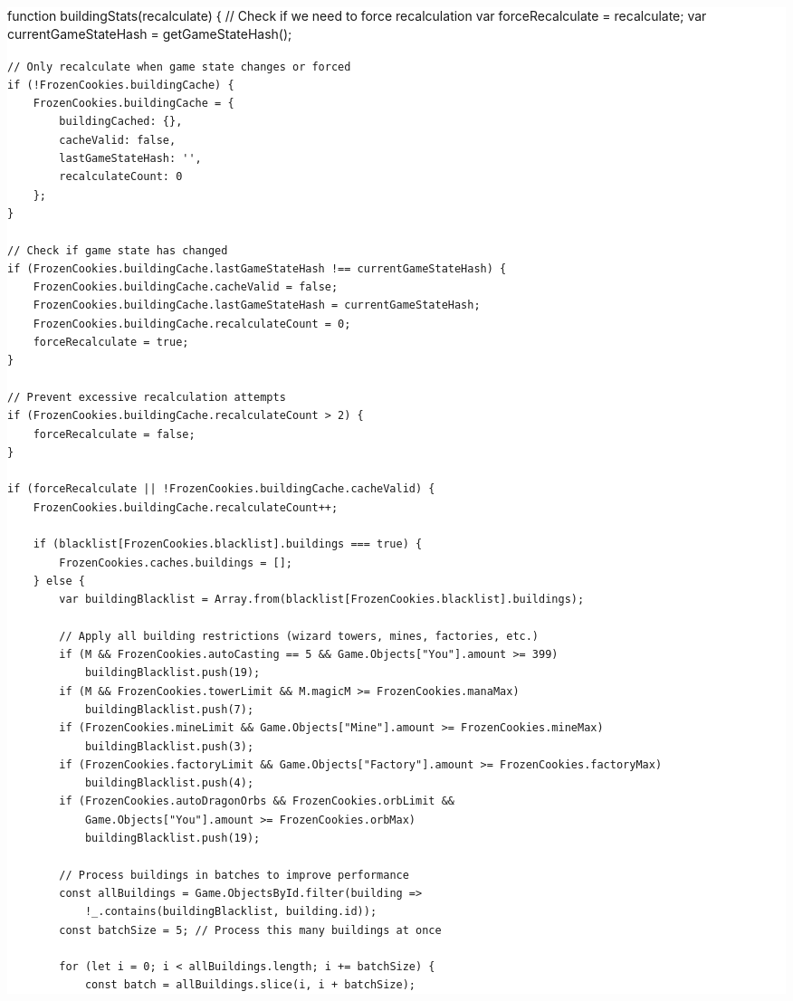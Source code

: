 function buildingStats(recalculate) {
    // Check if we need to force recalculation
    var forceRecalculate = recalculate;
    var currentGameStateHash = getGameStateHash();
    
    // Only recalculate when game state changes or forced
    if (!FrozenCookies.buildingCache) {
        FrozenCookies.buildingCache = {
            buildingCached: {},
            cacheValid: false,
            lastGameStateHash: '',
            recalculateCount: 0
        };
    }
    
    // Check if game state has changed
    if (FrozenCookies.buildingCache.lastGameStateHash !== currentGameStateHash) {
        FrozenCookies.buildingCache.cacheValid = false;
        FrozenCookies.buildingCache.lastGameStateHash = currentGameStateHash;
        FrozenCookies.buildingCache.recalculateCount = 0;
        forceRecalculate = true;
    }
    
    // Prevent excessive recalculation attempts
    if (FrozenCookies.buildingCache.recalculateCount > 2) {
        forceRecalculate = false;
    }

    if (forceRecalculate || !FrozenCookies.buildingCache.cacheValid) {
        FrozenCookies.buildingCache.recalculateCount++;
        
        if (blacklist[FrozenCookies.blacklist].buildings === true) {
            FrozenCookies.caches.buildings = [];
        } else {
            var buildingBlacklist = Array.from(blacklist[FrozenCookies.blacklist].buildings);
            
            // Apply all building restrictions (wizard towers, mines, factories, etc.)
            if (M && FrozenCookies.autoCasting == 5 && Game.Objects["You"].amount >= 399)
                buildingBlacklist.push(19);
            if (M && FrozenCookies.towerLimit && M.magicM >= FrozenCookies.manaMax)
                buildingBlacklist.push(7);
            if (FrozenCookies.mineLimit && Game.Objects["Mine"].amount >= FrozenCookies.mineMax)
                buildingBlacklist.push(3);
            if (FrozenCookies.factoryLimit && Game.Objects["Factory"].amount >= FrozenCookies.factoryMax)
                buildingBlacklist.push(4);
            if (FrozenCookies.autoDragonOrbs && FrozenCookies.orbLimit && 
                Game.Objects["You"].amount >= FrozenCookies.orbMax)
                buildingBlacklist.push(19);
                
            // Process buildings in batches to improve performance
            const allBuildings = Game.ObjectsById.filter(building => 
                !_.contains(buildingBlacklist, building.id));
            const batchSize = 5; // Process this many buildings at once
            
            for (let i = 0; i < allBuildings.length; i += batchSize) {
                const batch = allBuildings.slice(i, i + batchSize);
                